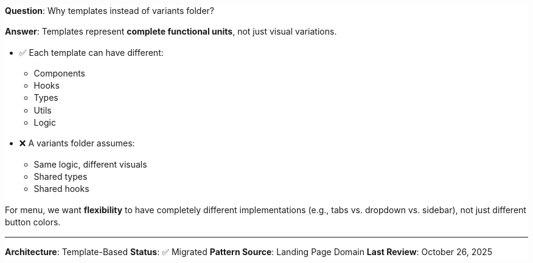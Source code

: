 **Question**: Why templates instead of variants folder?

**Answer**: Templates represent **complete functional units**, not just visual variations.

- ✅ Each template can have different:
  - Components
  - Hooks
  - Types
  - Utils
  - Logic

- ❌ A variants folder assumes:
  - Same logic, different visuals
  - Shared types
  - Shared hooks

For menu, we want **flexibility** to have completely different implementations (e.g., tabs vs. dropdown vs. sidebar), not just different button colors.

---

**Architecture**: Template-Based
**Status**: ✅ Migrated
**Pattern Source**: Landing Page Domain
**Last Review**: October 26, 2025
